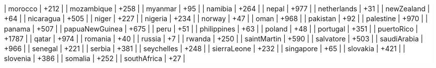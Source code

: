 | morocco | +212 |
| mozambique | +258 |
| myanmar | +95 |
| namibia | +264 |
| nepal | +977 |
| netherlands | +31 |
| newZealand | +64 |
| nicaragua | +505 |
| niger | +227 |
| nigeria | +234 |
| norway | +47 |
| oman | +968 |
| pakistan | +92 |
| palestine | +970 |
| panama | +507 |
| papuaNewGuinea | +675 |
| peru | +51 |
| philippines | +63 |
| poland | +48 |
| portugal | +351 |
| puertoRico | +1787 |
| qatar | +974 |
| romania | +40 |
| russia | +7 |
| rwanda | +250 |
| saintMartin | +590 |
| salvatore | +503 |
| saudiArabia | +966 |
| senegal | +221 |
| serbia | +381 |
| seychelles | +248 |
| sierraLeone | +232 |
| singapore | +65 |
| slovakia | +421 |
| slovenia | +386 |
| somalia | +252 |
| southAfrica | +27 |